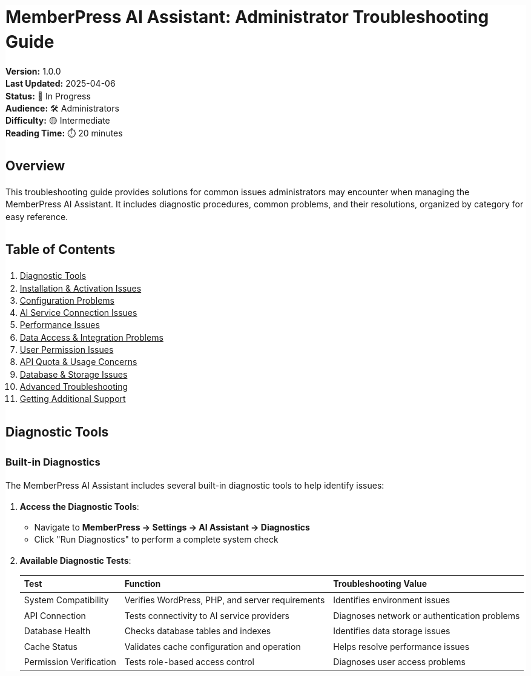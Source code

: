 # MemberPress AI Assistant: Administrator Troubleshooting Guide

**Version:** 1.0.0  
**Last Updated:** 2025-04-06  
**Status:** 🚧 In Progress  
**Audience:** 🛠️ Administrators  
**Difficulty:** 🟡 Intermediate  
**Reading Time:** ⏱️ 20 minutes

## Overview

This troubleshooting guide provides solutions for common issues administrators may encounter when managing the MemberPress AI Assistant. It includes diagnostic procedures, common problems, and their resolutions, organized by category for easy reference.

## Table of Contents

1. [Diagnostic Tools](#diagnostic-tools)
2. [Installation & Activation Issues](#installation--activation-issues)
3. [Configuration Problems](#configuration-problems)
4. [AI Service Connection Issues](#ai-service-connection-issues)
5. [Performance Issues](#performance-issues)
6. [Data Access & Integration Problems](#data-access--integration-problems)
7. [User Permission Issues](#user-permission-issues)
8. [API Quota & Usage Concerns](#api-quota--usage-concerns)
9. [Database & Storage Issues](#database--storage-issues)
10. [Advanced Troubleshooting](#advanced-troubleshooting)
11. [Getting Additional Support](#getting-additional-support)

## Diagnostic Tools

### Built-in Diagnostics

The MemberPress AI Assistant includes several built-in diagnostic tools to help identify issues:

1. **Access the Diagnostic Tools**:
   - Navigate to **MemberPress → Settings → AI Assistant → Diagnostics**
   - Click "Run Diagnostics" to perform a complete system check

2. **Available Diagnostic Tests**:

   | Test | Function | Troubleshooting Value |
   |------|----------|------------------------|
   | System Compatibility | Verifies WordPress, PHP, and server requirements | Identifies environment issues |
   | API Connection | Tests connectivity to AI service providers | Diagnoses network or authentication problems |
   | Database Health | Checks database tables and indexes | Identifies data storage issues |
   | Cache Status | Validates cache configuration and operation | Helps resolve performance issues |
   | Permission Verification | Tests role-based access control | Diagnoses user access problems |

